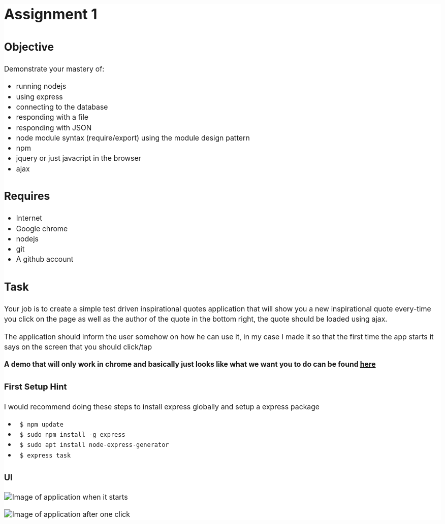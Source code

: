 # Assignment 1

## Objective

Demonstrate your mastery of:

- running nodejs
- using express
- connecting to the database
- responding with a file
- responding with JSON
- node module syntax (require/export) using the module design pattern
- npm
- jquery or just javacript in the browser
- ajax


## Requires

- Internet
- Google chrome
- nodejs
- git
- A github account

## Task

Your job is to create a simple test driven inspirational quotes application that will show you a new inspirational quote every-time you click on the page as well as the author of the quote in the bottom right, the quote should be loaded using ajax.

The application should inform the user somehow on how he can use it, in my case I made it so that the first time the app starts it says on the screen that you should click/tap

__A demo that will only work in chrome and basically just looks like what we want you to do can be found [here](http://amrdraz.github.io/inspire-me/)__

### First Setup Hint


I would recommend doing these steps to install express globally and setup a express package
- ` $ npm update`
- ` $ sudo npm install -g express`
- ` $ sudo apt install node-express-generator`
- ` $ express task`


### UI

![Image of application when it starts](assets/inspire-me-start.png)

![Image of application after one click](assets/inspiration.png)
